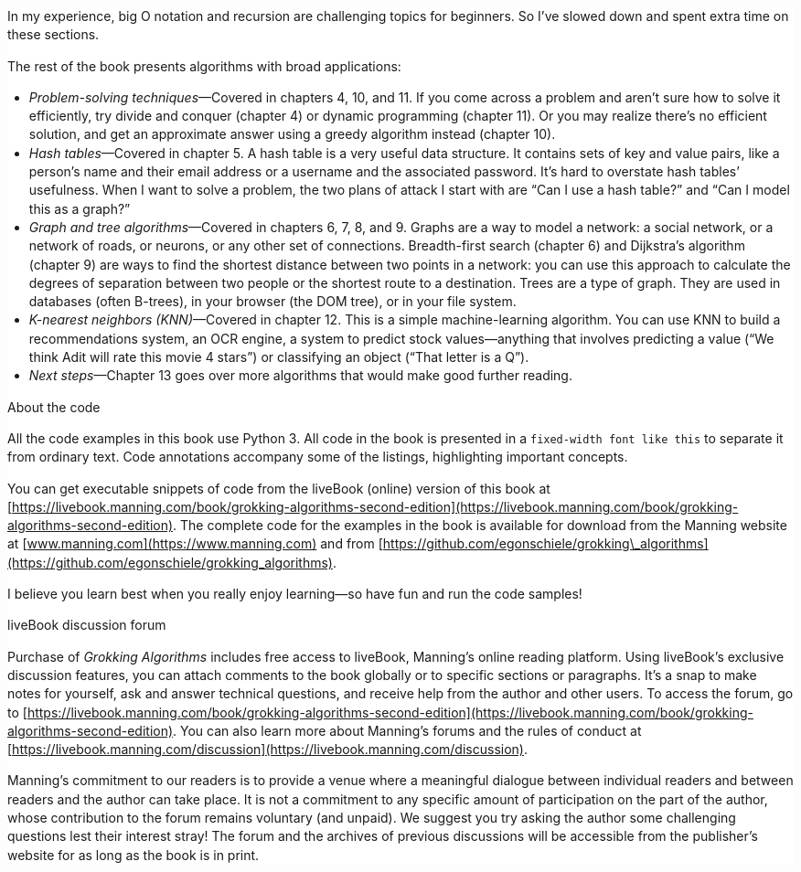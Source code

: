 In my experience, big O notation and recursion are challenging topics for beginners. So I’ve slowed down and spent extra time on these sections.

The rest of the book presents algorithms with broad applications:

- *Problem-solving techniques*—Covered in chapters 4, 10, and 11. If you come across a problem and aren’t sure how to solve it efficiently, try divide and conquer (chapter 4) or dynamic programming (chapter 11). Or you may realize there’s no efficient solution, and get an approximate answer using a greedy algorithm instead (chapter 10).
- *Hash tables*—Covered in chapter 5. A hash table is a very useful data structure. It contains sets of key and value pairs, like a person’s name and their email address or a username and the associated password. It’s hard to overstate hash tables’ usefulness. When I want to solve a problem, the two plans of attack I start with are “Can I use a hash table?” and “Can I model this as a graph?”
- *Graph and tree algorithms*—Covered in chapters 6, 7, 8, and 9. Graphs are a way to model a network: a social network, or a network of roads, or neurons, or any other set of connections. Breadth-first search (chapter 6) and Dijkstra’s algorithm (chapter 9) are ways to find the shortest distance between two points in a network: you can use this approach to calculate the degrees of separation between two people or the shortest route to a destination. Trees are a type of graph. They are used in databases (often B-trees), in your browser (the DOM tree), or in your file system.
- *K-nearest neighbors (KNN)*—Covered in chapter 12. This is a simple machine-learning algorithm. You can use KNN to build a recommendations system, an OCR engine, a system to predict stock values—anything that involves predicting a value (“We think Adit will rate this movie 4 stars”) or classifying an object (“That letter is a Q”).
- *Next steps*—Chapter 13 goes over more algorithms that would make good further reading.

About the code

All the code examples in this book use Python 3. All code in the book is presented in a `fixed-width font like this` to separate it from ordinary text. Code annotations accompany some of the listings, highlighting important concepts.

You can get executable snippets of code from the liveBook (online) version of this book at [https://livebook.manning.com/book/grokking-algorithms-second-edition](https://livebook.manning.com/book/grokking-algorithms-second-edition). The complete code for the examples in the book is available for download from the Manning website at [www.manning.com](https://www.manning.com) and from [https://github.com/egonschiele/grokking\_algorithms](https://github.com/egonschiele/grokking_algorithms).

I believe you learn best when you really enjoy learning—so have fun and run the code samples!

liveBook discussion forum

Purchase of *Grokking Algorithms* includes free access to liveBook, Manning’s online reading platform. Using liveBook’s exclusive discussion features, you can attach comments to the book globally or to specific sections or paragraphs. It’s a snap to make notes for yourself, ask and answer technical questions, and receive help from the author and other users. To access the forum, go to [https://livebook.manning.com/book/grokking-algorithms-second-edition](https://livebook.manning.com/book/grokking-algorithms-second-edition). You can also learn more about Manning’s forums and the rules of conduct at [https://livebook.manning.com/discussion](https://livebook.manning.com/discussion).

Manning’s commitment to our readers is to provide a venue where a meaningful dialogue between individual readers and between readers and the author can take place. It is not a commitment to any specific amount of participation on the part of the author, whose contribution to the forum remains voluntary (and unpaid). We suggest you try asking the author some challenging questions lest their interest stray! The forum and the archives of previous discussions will be accessible from the publisher’s website for as long as the book is in print.
